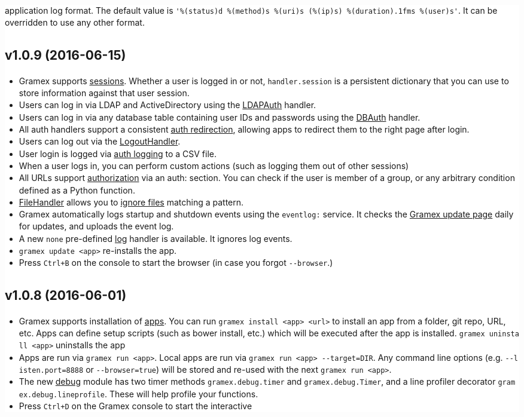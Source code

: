   application log format. The default value is
  `'%(status)d %(method)s %(uri)s (%(ip)s) %(duration).1fms %(user)s'`.
  It can be overridden to use any other format.

## v1.0.9 (2016-06-15)

- Gramex supports
  [sessions](https://learn.gramener.com/guide/auth/#sessions). Whether
  a user is logged in or not, `handler.session` is a persistent
  dictionary that you can use to store information against that user
  session.
- Users can log in via LDAP and ActiveDirectory using the
  [LDAPAuth](https://learn.gramener.com/guide/auth/#ldap) handler.
- Users can log in via any database table containing user IDs and
  passwords using the
  [DBAuth](https://learn.gramener.com/guide/auth/#database-auth)
  handler.
- All auth handlers support a consistent [auth
  redirection](https://learn.gramener.com/guide/config/#redirection),
  allowing apps to redirect them to the right page after login.
- Users can log out via the
  [LogoutHandler](https://learn.gramener.com/guide/auth/#log-out).
- User login is logged via [auth
  logging](https://learn.gramener.com/guide/auth/#logging) to a CSV
  file.
- When a user logs in, you can perform custom actions (such as logging
  them out of other sessions)
- All URLs support
  [authorization](https://learn.gramener.com/guide/auth/#authorization)
  via an auth: section. You can check if the user is member of a
  group, or any arbitrary condition defined as a Python function.
- [FileHandler](https://learn.gramener.com/guide/filehandler/) allows
  you to [ignore
  files](https://learn.gramener.com/guide/filehandler/#ignore-files)
  matching a pattern.
- Gramex automatically logs startup and shutdown events using the
  `eventlog:` service. It checks the [Gramex update
  page](https://gramener.com/gramex-update/) daily for updates, and
  uploads the event log.
- A new `none` pre-defined
  [log](https://learn.gramener.com/guide/config/#logging) handler is
  available. It ignores log events.
- `gramex update <app>` re-installs the app.
- Press `Ctrl+B` on the console to start the browser (in case you
  forgot `--browser`.)

## v1.0.8 (2016-06-01)

- Gramex supports installation of
  [apps](https://learn.gramener.com/guide/apps/). You can run
  `gramex install <app> <url>` to install an app from a folder, git
  repo, URL, etc. Apps can define setup scripts (such as bower
  install, etc.) which will be executed after the app is installed.
  `gramex uninstall <app>` uninstalls the app
- Apps are run via `gramex run <app>`. Local apps are run via
  `gramex run <app> --target=DIR`. Any command line options (e.g.
  `--listen.port=8888` or `--browser=true`) will be stored and re-used
  with the next `gramex run <app>`.
- The new [debug](https://learn.gramener.com/guide/debug/) module has
  two timer methods `gramex.debug.timer` and `gramex.debug.Timer`, and
  a line profiler decorator `gramex.debug.lineprofile`. These will
  help profile your functions.
- Press `Ctrl+D` on the Gramex console to start the interactive